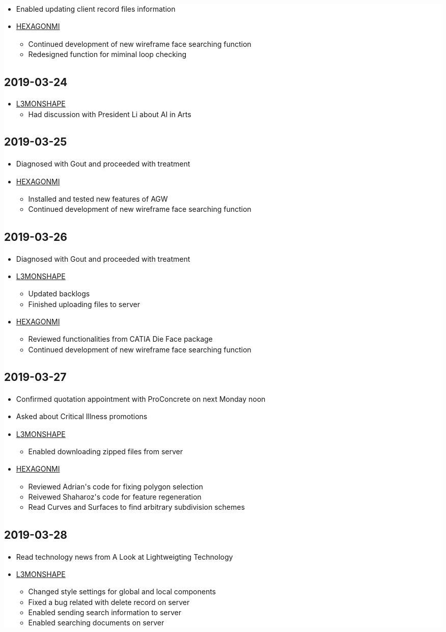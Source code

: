   - Enabled updating client record files information

- [HEXAGONMI](#hexagonmi)
  - Continued development of new wireframe face searching function
  - Redesigned function for miminal loop checking

## 2019-03-24

- [L3MONSHAPE](#l3monshape)
  - Had discussion with President Li about AI in Arts

## 2019-03-25

- Diagnosed with Gout and proceeded with treatment

- [HEXAGONMI](#hexagonmi)
  - Installed and tested new features of AGW
  - Continued development of new wireframe face searching function

## 2019-03-26

- Diagnosed with Gout and proceeded with treatment

- [L3MONSHAPE](#l3monshape)

  - Updated backlogs
  - Finished uploading files to server

- [HEXAGONMI](#hexagonmi)
  - Reviewed functionalities from CATIA Die Face package
  - Continued development of new wireframe face searching function

## 2019-03-27

- Confirmed quotation appointment with ProConcrete on next Monday noon
- Asked about Critical Illness promotions

- [L3MONSHAPE](#l3monshape)

  - Enabled downloading zipped files from server

- [HEXAGONMI](#hexagonmi)
  - Reviewed Adrian's code for fixing polygon selection
  - Reivewed Shaharoz's code for feature regeneration
  - Read Curves and Surfaces to find arbitrary subdivision schemes

## 2019-03-28

- Read technology news from A Look at Lightweigting Technology

- [L3MONSHAPE](#l3monshape)

  - Changed style settings for global and local components
  - Fixed a bug related with delete record on server
  - Enabled sending search information to server
  - Enabled searching documents on server
